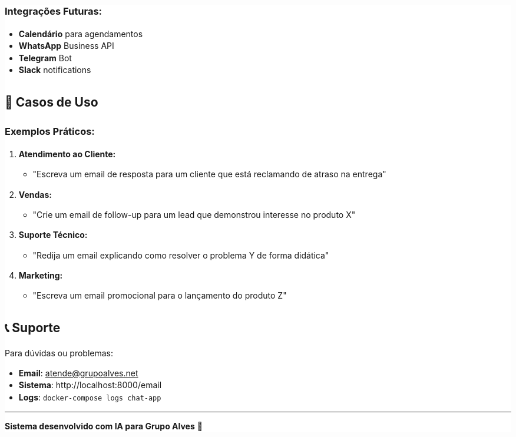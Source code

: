 ### **Integrações Futuras:**
- **Calendário** para agendamentos
- **WhatsApp** Business API
- **Telegram** Bot
- **Slack** notifications

## 🎯 **Casos de Uso**

### **Exemplos Práticos:**

1. **Atendimento ao Cliente:**
   - "Escreva um email de resposta para um cliente que está reclamando de atraso na entrega"

2. **Vendas:**
   - "Crie um email de follow-up para um lead que demonstrou interesse no produto X"

3. **Suporte Técnico:**
   - "Redija um email explicando como resolver o problema Y de forma didática"

4. **Marketing:**
   - "Escreva um email promocional para o lançamento do produto Z"

## 📞 **Suporte**

Para dúvidas ou problemas:
- **Email**: atende@grupoalves.net
- **Sistema**: http://localhost:8000/email
- **Logs**: `docker-compose logs chat-app`

---

**Sistema desenvolvido com IA para Grupo Alves** 🚀
